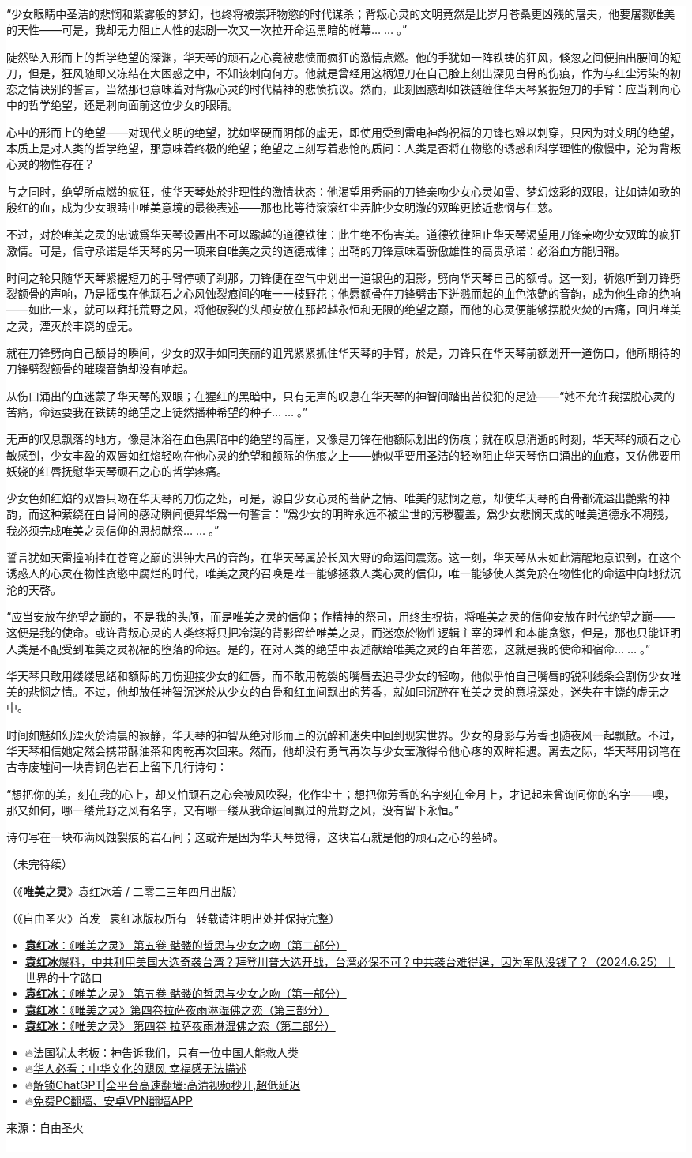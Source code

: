 <p>“少女眼睛中圣洁的悲悯和紫雾般的梦幻，也终将被崇拜物慾的时代谋杀；背叛心灵的文明竟然是比岁月苍桑更凶残的屠夫，他要屠戮唯美的天性——可是，我却无力阻止人性的悲剧一次又一次拉开命运黑暗的帷幕… … 。”</p> <p>陡然坠入形而上的哲学绝望的深渊，华天琴的顽石之心竟被悲愤而疯狂的激情点燃。他的手犹如一阵铁铸的狂风，倏忽之间便抽出腰间的短刀，但是，狂风随即又冻结在大困惑之中，不知该刺向何方。他就是曾经用这柄短刀在自己脸上刻出深见白骨的伤痕，作为与红尘污染的初恋之情诀别的誓言，当然那也意味着对背叛心灵的时代精神的悲愤抗议。然而，此刻困惑却如铁链缠住华天琴紧握短刀的手臂：应当刺向心中的哲学绝望，还是刺向面前这位少女的眼睛。</p> <p>心中的形而上的绝望——对现代文明的绝望，犹如坚硬而阴郁的虚无，即使用受到雷电神韵祝福的刀锋也难以刺穿，只因为对文明的绝望，本质上是对人类的哲学绝望，那意味着终极的绝望；绝望之上刻写着悲怆的质问：人类是否将在物慾的诱惑和科学理性的傲慢中，沦为背叛心灵的物性存在？</p> <p>与之同时，绝望所点燃的疯狂，使华天琴处於非理性的激情状态：他渴望用秀丽的刀锋亲吻<a href="https://www.bannedbook.org/bnews/tag/%E5%B0%91%E5%A5%B3%E5%BF%83/" class="st_tag internal_tag" rel="tag" title="标签 少女心 下的日志">少女心</a>灵如雪、梦幻炫彩的双眼，让如诗如歌的殷红的血，成为少女眼睛中唯美意境的最後表述——那也比等待滚滚红尘弄脏少女明澈的双眸更接近悲悯与仁慈。</p> <p>不过，对於唯美之灵的忠诚爲华天琴设置出不可以踰越的道德铁律：此生绝不伤害美。道德铁律阻止华天琴渴望用刀锋亲吻少女双眸的疯狂激情。可是，信守承诺是华天琴的另一项来自唯美之灵的道德戒律；出鞘的刀锋意味着骄傲雄性的高贵承诺：必浴血方能归鞘。</p> <p>时间之轮只随华天琴紧握短刀的手臂停顿了刹那，刀锋便在空气中划出一道银色的泪影，劈向华天琴自己的额骨。这一刻，祈愿听到刀锋劈裂额骨的声响，乃是摇曳在他顽石之心风蚀裂痕间的唯一一枝野花；他愿额骨在刀锋劈击下迸溅而起的血色浓艶的音韵，成为他生命的绝响——如此一来，就可以拜托荒野之风，将他破裂的头颅安放在那超越永恒和无限的绝望之巅，而他的心灵便能够摆脱火焚的苦痛，回归唯美之灵，湮灭於丰饶的虚无。</p> <p>就在刀锋劈向自己额骨的瞬间，少女的双手如同美丽的诅咒紧紧抓住华天琴的手臂，於是，刀锋只在华天琴前额划开一道伤口，他所期待的刀锋劈裂额骨的璀璨音韵却没有响起。</p> <p>从伤口涌出的血迷蒙了华天琴的双眼；在猩红的黑暗中，只有无声的叹息在华天琴的神智间踏出苦役犯的足迹——“她不允许我摆脱心灵的苦痛，命运要我在铁铸的绝望之上徒然播种希望的种子… … 。”</p>  <p>无声的叹息飘落的地方，像是沐浴在血色黑暗中的绝望的高崖，又像是刀锋在他额际划出的伤痕；就在叹息消逝的时刻，华天琴的顽石之心敏感到，少女丰盈的双唇如红焰轻吻在他心灵的绝望和额际的伤痕之上——她似乎要用圣洁的轻吻阻止华天琴伤口涌出的血痕，又仿佛要用妖娆的红唇抚慰华天琴顽石之心的哲学疼痛。</p> <p>少女色如红焰的双唇只吻在华天琴的刀伤之处，可是，源自少女心灵的菩萨之情、唯美的悲悯之意，却使华天琴的白骨都流溢出艶紫的神韵，而这种萦绕在白骨间的感动瞬间便昇华爲一句誓言：“爲少女的明眸永远不被尘世的污秽覆盖，爲少女悲悯天成的唯美道德永不凋残，我必须完成唯美之灵信仰的思想献祭… … 。”</p> <p>誓言犹如天雷撞响挂在苍穹之巅的洪钟大吕的音韵，在华天琴属於长风大野的命运间震荡。这一刻，华天琴从未如此清醒地意识到，在这个诱惑人的心灵在物性贪慾中腐烂的时代，唯美之灵的召唤是唯一能够拯救人类心灵的信仰，唯一能够使人类免於在物性化的命运中向地狱沉沦的天啓。</p> <p>“应当安放在绝望之巅的，不是我的头颅，而是唯美之灵的信仰；作精神的祭司，用终生祝祷，将唯美之灵的信仰安放在时代绝望之巅——这便是我的使命。或许背叛心灵的人类终将只把冷漠的背影留给唯美之灵，而迷恋於物性逻辑主宰的理性和本能贪慾，但是，那也只能证明人类是不配受到唯美之灵祝福的堕落的命运。是的，在对人类的绝望中表述献给唯美之灵的百年苦恋，这就是我的使命和宿命… … 。”</p> <p>华天琴只敢用缕缕思绪和额际的刀伤迎接少女的红唇，而不敢用乾裂的嘴唇去追寻少女的轻吻，他似乎怕自己嘴唇的锐利线条会割伤少女唯美的悲悯之情。不过，他却放任神智沉迷於从少女的白骨和红血间飘出的芳香，就如同沉醉在唯美之灵的意境深处，迷失在丰饶的虚无之中。</p> <p>时间如魅如幻湮灭於清晨的寂静，华天琴的神智从绝对形而上的沉醉和迷失中回到现实世界。少女的身影与芳香也随夜风一起飘散。不过，华天琴相信她定然会携带酥油茶和肉乾再次回来。然而，他却没有勇气再次与少女莹澈得令他心疼的双眸相遇。离去之际，华天琴用钢笔在古寺废墟间一块青铜色岩石上留下几行诗句：</p> <p>“想把你的美，刻在我的心上，却又怕顽石之心会被风吹裂，化作尘土；想把你芳香的名字刻在金月上，才记起未曾询问你的名字——噢，那又如何，哪一缕荒野之风有名字，又有哪一缕从我命运间飘过的荒野之风，没有留下永恒。”</p> <p>诗句写在一块布满风蚀裂痕的岩石间；这或许是因为华天琴觉得，这块岩石就是他的顽石之心的墓碑。</p> <p>（未完待续）</p> <p>（《<strong>唯美之灵</strong>》<a href="https://www.bannedbook.org/bnews/tag/%e8%a2%81%e7%ba%a2%e5%86%b0/" class="st_tag internal_tag" rel="tag" title="标签 袁红冰 下的日志">袁红冰</a>着 / 二零二三年四月出版）</p> <p>（《自由圣火》首发&nbsp;&nbsp; 袁红冰版权所有&nbsp;&nbsp; 转载请注明出处并保持完整）</p> <ul class='op-related-articles' title='相关阅读'> <li><a href='https://www.bannedbook.org/bnews/comments/20240629/2056239.html' target='_blank'><b>袁红冰</b>：《唯美之灵》 第五卷 骷髅的哲思与少女之吻（第二部分）</a></li> <li><a href='https://www.bannedbook.org/bnews/sohnews/20240625/2054489.html' target='_blank'><b>袁红冰</b>爆料，中共利用美国大选奇袭台湾？拜登川普大选开战，台湾必保不可？中共袭台难得逞，因为军队没钱了？（2024.6.25）｜世界的十字路口</a></li> <li><a href='https://www.bannedbook.org/bnews/comments/20240623/2053311.html' target='_blank'><b>袁红冰</b>：《唯美之灵》 第五卷 骷髅的哲思与少女之吻（第一部分）</a></li> <li><a href='https://www.bannedbook.org/bnews/comments/20240615/2050421.html' target='_blank'><b>袁红冰</b>：《唯美之灵》第四卷拉萨夜雨淋湿佛之恋（第三部分）</a></li> <li><a href='https://www.bannedbook.org/bnews/comments/20240608/2047501.html' target='_blank'><b>袁红冰</b>：《唯美之灵》 第四卷 拉萨夜雨淋湿佛之恋（第二部分）</a></li> </ul> <ul class="texttj"> <li>🔥<a href="https://www.bannedbook.org/bnews/ssgc/20230219/1850782.html" target="_blank">法国犹太老板：神告诉我们，只有一位中国人能救人类</a></li> <li>🔥<a href="https://www.bannedbook.org/bnews/comments/20220220/1694796.html" target="_blank">华人必看：中华文化的飓风 幸福感无法描述</a></li> <li>🔥<a href="https://github.com/bannedbook/fanqiang/wiki/V2ray%E6%9C%BA%E5%9C%BA" target="_blank">解锁ChatGPT|全平台高速翻墙:高清视频秒开,超低延迟</a></li> <li>🔥<a href="https://github.com/bannedbook/fanqiang/wiki/%E7%A6%81%E9%97%BB%E7%BD%91%E5%AE%89%E5%8D%93%E7%BF%BB%E5%A2%99%E6%96%B0%E9%97%BBAPP" target="_blank">免费PC翻墙、安卓VPN翻墙APP</a></li> </ul><p>来源：自由圣火</p> <a name='sharetosocial'></a> <div style="margin-bottom:5px;padding-bottom:5px;clear:both"> <div id="archive-pix-1" class="banner-ads">  <div id="27602x728x90x621x_ADSLOT1" clicktrack="%%CLICK_URL_ESC%%"></div>   </div> <div id="archive-pix-2" class="banner-ads">  <div id="27556x300x250x621x_ADSLOT1" clicktrack="%%CLICK_URL_ESC%%" style="margin:0 auto;text-align:center"></div>   </div> </div>  <div id="archive-pix-1" class="banner-ads">  <div id="27603x728x90x621x_ADSLOT1" clicktrack="%%CLICK_URL_ESC%%"></div>   </div> </div> 